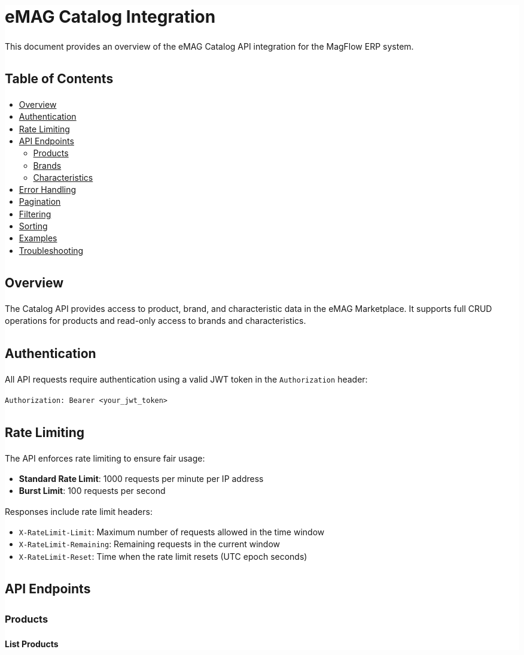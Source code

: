 # eMAG Catalog Integration

This document provides an overview of the eMAG Catalog API integration for the MagFlow ERP system.

## Table of Contents

- [Overview](#overview)
- [Authentication](#authentication)
- [Rate Limiting](#rate-limiting)
- [API Endpoints](#api-endpoints)
  - [Products](#products)
  - [Brands](#brands)
  - [Characteristics](#characteristics)
- [Error Handling](#error-handling)
- [Pagination](#pagination)
- [Filtering](#filtering)
- [Sorting](#sorting)
- [Examples](#examples)
- [Troubleshooting](#troubleshooting)

## Overview

The Catalog API provides access to product, brand, and characteristic data in the eMAG Marketplace. It supports full CRUD operations for products and read-only access to brands and characteristics.

## Authentication

All API requests require authentication using a valid JWT token in the `Authorization` header:

```
Authorization: Bearer <your_jwt_token>
```

## Rate Limiting

The API enforces rate limiting to ensure fair usage:

- **Standard Rate Limit**: 1000 requests per minute per IP address
- **Burst Limit**: 100 requests per second

Responses include rate limit headers:

- `X-RateLimit-Limit`: Maximum number of requests allowed in the time window
- `X-RateLimit-Remaining`: Remaining requests in the current window
- `X-RateLimit-Reset`: Time when the rate limit resets (UTC epoch seconds)

## API Endpoints

### Products

#### List Products
